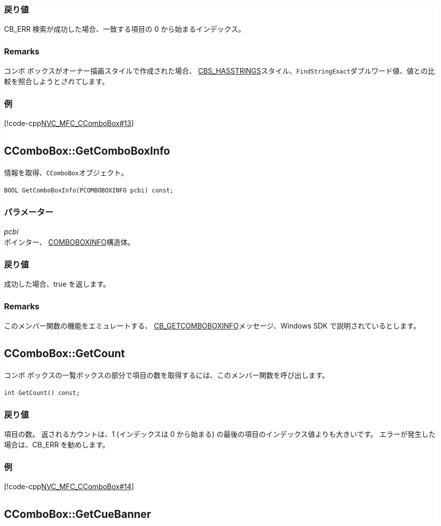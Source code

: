### <a name="return-value"></a>戻り値

CB_ERR 検索が成功した場合、一致する項目の 0 から始まるインデックス。

### <a name="remarks"></a>Remarks

コンボ ボックスがオーナー描画スタイルで作成された場合、 [CBS_HASSTRINGS](../../mfc/reference/styles-used-by-mfc.md#combo-box-styles)スタイル、`FindStringExact`ダブルワード値、値との比較を照合しようと*されて*します。

### <a name="example"></a>例

[!code-cpp[NVC_MFC_CComboBox#13](../../mfc/reference/codesnippet/cpp/ccombobox-class_13.cpp)]

##  <a name="getcomboboxinfo"></a>  CComboBox::GetComboBoxInfo

情報を取得、`CComboBox`オブジェクト。

```
BOOL GetComboBoxInfo(PCOMBOBOXINFO pcbi) const;
```

### <a name="parameters"></a>パラメーター

*pcbi*<br/>
ポインター、 [COMBOBOXINFO](/windows/desktop/api/winuser/ns-winuser-tagcomboboxinfo)構造体。

### <a name="return-value"></a>戻り値

成功した場合、true を返します。

### <a name="remarks"></a>Remarks

このメンバー関数の機能をエミュレートする、 [CB_GETCOMBOBOXINFO](/windows/desktop/Controls/cb-getcomboboxinfo)メッセージ、Windows SDK で説明されているとします。

##  <a name="getcount"></a>  CComboBox::GetCount

コンボ ボックスの一覧ボックスの部分で項目の数を取得するには、このメンバー関数を呼び出します。

```
int GetCount() const;
```

### <a name="return-value"></a>戻り値

項目の数。 返されるカウントは、1 (インデックスは 0 から始まる) の最後の項目のインデックス値よりも大きいです。 エラーが発生した場合は、CB_ERR を勧めします。

### <a name="example"></a>例

[!code-cpp[NVC_MFC_CComboBox#14](../../mfc/reference/codesnippet/cpp/ccombobox-class_14.cpp)]

##  <a name="getcuebanner"></a>  CComboBox::GetCueBanner
